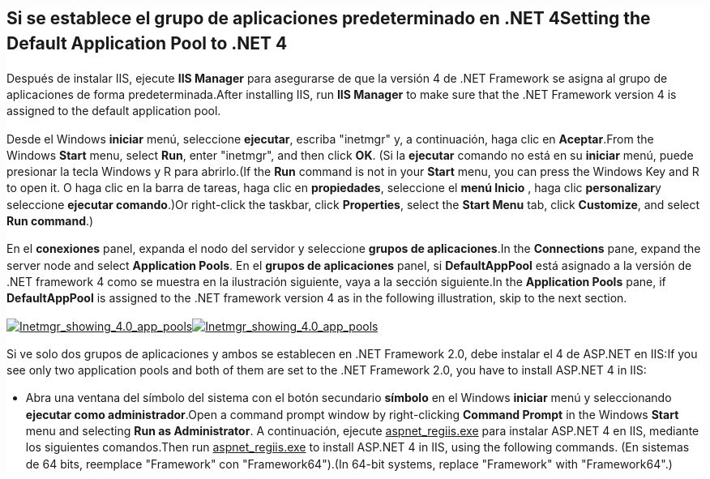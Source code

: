 ## <a name="setting-the-default-application-pool-to-net-4"></a><span data-ttu-id="3b2bd-147">Si se establece el grupo de aplicaciones predeterminado en .NET 4</span><span class="sxs-lookup"><span data-stu-id="3b2bd-147">Setting the Default Application Pool to .NET 4</span></span>

<span data-ttu-id="3b2bd-148">Después de instalar IIS, ejecute **IIS Manager** para asegurarse de que la versión 4 de .NET Framework se asigna al grupo de aplicaciones de forma predeterminada.</span><span class="sxs-lookup"><span data-stu-id="3b2bd-148">After installing IIS, run **IIS Manager** to make sure that the .NET Framework version 4 is assigned to the default application pool.</span></span>

<span data-ttu-id="3b2bd-149">Desde el Windows **iniciar** menú, seleccione **ejecutar**, escriba "inetmgr" y, a continuación, haga clic en **Aceptar**.</span><span class="sxs-lookup"><span data-stu-id="3b2bd-149">From the Windows **Start** menu, select **Run**, enter "inetmgr", and then click **OK**.</span></span> <span data-ttu-id="3b2bd-150">(Si la **ejecutar** comando no está en su **iniciar** menú, puede presionar la tecla Windows y R para abrirlo.</span><span class="sxs-lookup"><span data-stu-id="3b2bd-150">(If the **Run** command is not in your **Start** menu, you can press the Windows Key and R to open it.</span></span> <span data-ttu-id="3b2bd-151">O haga clic en la barra de tareas, haga clic en **propiedades**, seleccione el **menú Inicio** , haga clic **personalizar**y seleccione **ejecutar comando**.)</span><span class="sxs-lookup"><span data-stu-id="3b2bd-151">Or right-click the taskbar, click **Properties**, select the **Start Menu** tab, click **Customize**, and select **Run command**.)</span></span>

<span data-ttu-id="3b2bd-152">En el **conexiones** panel, expanda el nodo del servidor y seleccione **grupos de aplicaciones**.</span><span class="sxs-lookup"><span data-stu-id="3b2bd-152">In the **Connections** pane, expand the server node and select **Application Pools**.</span></span> <span data-ttu-id="3b2bd-153">En el **grupos de aplicaciones** panel, si **DefaultAppPool** está asignado a la versión de .NET framework 4 como se muestra en la ilustración siguiente, vaya a la sección siguiente.</span><span class="sxs-lookup"><span data-stu-id="3b2bd-153">In the **Application Pools** pane, if **DefaultAppPool** is assigned to the .NET framework version 4 as in the following illustration, skip to the next section.</span></span>

<span data-ttu-id="3b2bd-154">[![Inetmgr_showing_4.0_app_pools](deployment-to-a-hosting-provider-deploying-to-iis-as-a-test-environment-5-of-12/_static/image2.png)](deployment-to-a-hosting-provider-deploying-to-iis-as-a-test-environment-5-of-12/_static/image1.png)</span><span class="sxs-lookup"><span data-stu-id="3b2bd-154">[![Inetmgr_showing_4.0_app_pools](deployment-to-a-hosting-provider-deploying-to-iis-as-a-test-environment-5-of-12/_static/image2.png)](deployment-to-a-hosting-provider-deploying-to-iis-as-a-test-environment-5-of-12/_static/image1.png)</span></span>

<span data-ttu-id="3b2bd-155">Si ve solo dos grupos de aplicaciones y ambos se establecen en .NET Framework 2.0, debe instalar el 4 de ASP.NET en IIS:</span><span class="sxs-lookup"><span data-stu-id="3b2bd-155">If you see only two application pools and both of them are set to the .NET Framework 2.0, you have to install ASP.NET 4 in IIS:</span></span>

- <span data-ttu-id="3b2bd-156">Abra una ventana del símbolo del sistema con el botón secundario **símbolo** en el Windows **iniciar** menú y seleccionando **ejecutar como administrador**.</span><span class="sxs-lookup"><span data-stu-id="3b2bd-156">Open a command prompt window by right-clicking **Command Prompt** in the Windows **Start** menu and selecting **Run as Administrator**.</span></span> <span data-ttu-id="3b2bd-157">A continuación, ejecute [aspnet\_regiis.exe](https://msdn.microsoft.com/library/k6h9cz8h.aspx) para instalar ASP.NET 4 en IIS, mediante los siguientes comandos.</span><span class="sxs-lookup"><span data-stu-id="3b2bd-157">Then run [aspnet\_regiis.exe](https://msdn.microsoft.com/library/k6h9cz8h.aspx) to install ASP.NET 4 in IIS, using the following commands.</span></span> <span data-ttu-id="3b2bd-158">(En sistemas de 64 bits, reemplace "Framework" con "Framework64").</span><span class="sxs-lookup"><span data-stu-id="3b2bd-158">(In 64-bit systems, replace "Framework" with "Framework64".)</span></span>
